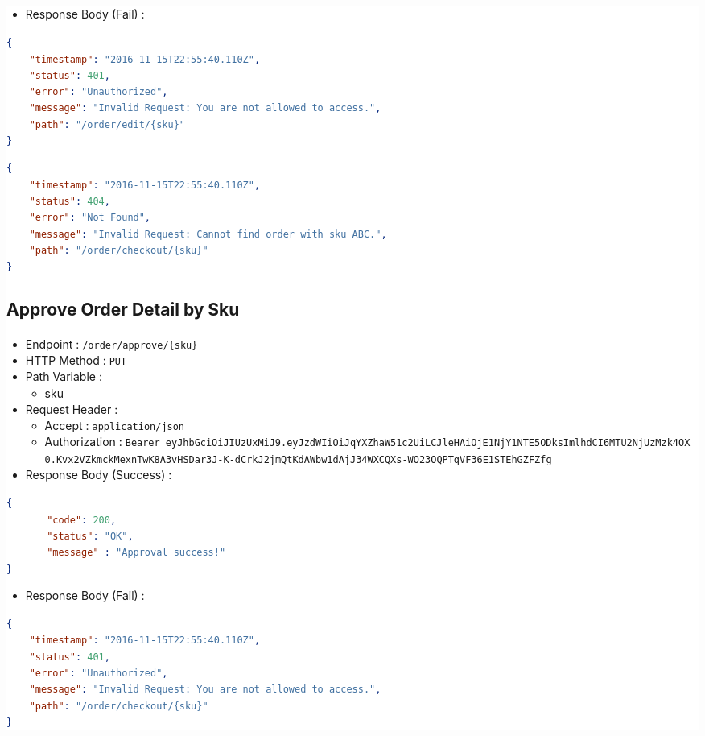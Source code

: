 + Response Body (Fail) :

```json
{
    "timestamp": "2016-11-15T22:55:40.110Z",
    "status": 401,
    "error": "Unauthorized",
    "message": "Invalid Request: You are not allowed to access.",
    "path": "/order/edit/{sku}"
}
```

```json
{
    "timestamp": "2016-11-15T22:55:40.110Z",
    "status": 404,
    "error": "Not Found",
    "message": "Invalid Request: Cannot find order with sku ABC.",
    "path": "/order/checkout/{sku}"
}
```

## Approve Order Detail by Sku

+ Endpoint : ``/order/approve/{sku}``
+ HTTP Method : `PUT`
+ Path Variable :
  + sku
+ Request Header :
  + Accept : `application/json`
  + Authorization : `Bearer eyJhbGciOiJIUzUxMiJ9.eyJzdWIiOiJqYXZhaW51c2UiLCJleHAiOjE1NjY1NTE5ODksImlhdCI6MTU2NjUzMzk4OX0.Kvx2VZkmckMexnTwK8A3vHSDar3J-K-dCrkJ2jmQtKdAWbw1dAjJ34WXCQXs-WO23OQPTqVF36E1STEhGZFZfg`
+ Response Body (Success) :

```json
{
       "code": 200,
       "status": "OK",
       "message" : "Approval success!"
}
```

+ Response Body (Fail) :

```json
{
    "timestamp": "2016-11-15T22:55:40.110Z",
    "status": 401,
    "error": "Unauthorized",
    "message": "Invalid Request: You are not allowed to access.",
    "path": "/order/checkout/{sku}"
}
```
